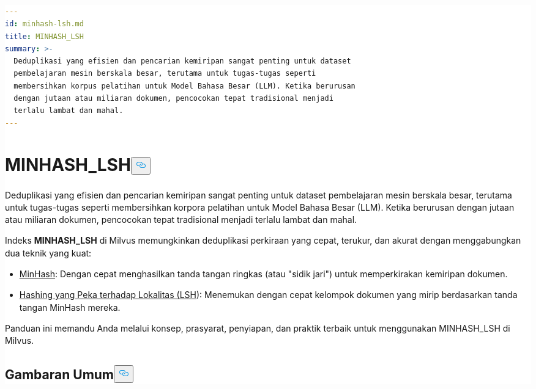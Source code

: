 ```yaml
---
id: minhash-lsh.md
title: MINHASH_LSH
summary: >-
  Deduplikasi yang efisien dan pencarian kemiripan sangat penting untuk dataset
  pembelajaran mesin berskala besar, terutama untuk tugas-tugas seperti
  membersihkan korpus pelatihan untuk Model Bahasa Besar (LLM). Ketika berurusan
  dengan jutaan atau miliaran dokumen, pencocokan tepat tradisional menjadi
  terlalu lambat dan mahal.
---
```

<h1 id="MINHASHLSH" class="common-anchor-header">MINHASH_LSH<button data-href="#MINHASHLSH" class="anchor-icon" translate="no">
      <svg translate="no"
        aria-hidden="true"
        focusable="false"
        height="20"
        version="1.1"
        viewBox="0 0 16 16"
        width="16"
      >
        <path
          fill="#0092E4"
          fill-rule="evenodd"
          d="M4 9h1v1H4c-1.5 0-3-1.69-3-3.5S2.55 3 4 3h4c1.45 0 3 1.69 3 3.5 0 1.41-.91 2.72-2 3.25V8.59c.58-.45 1-1.27 1-2.09C10 5.22 8.98 4 8 4H4c-.98 0-2 1.22-2 2.5S3 9 4 9zm9-3h-1v1h1c1 0 2 1.22 2 2.5S13.98 12 13 12H9c-.98 0-2-1.22-2-2.5 0-.83.42-1.64 1-2.09V6.25c-1.09.53-2 1.84-2 3.25C6 11.31 7.55 13 9 13h4c1.45 0 3-1.69 3-3.5S14.5 6 13 6z"
        ></path>
      </svg>
    </button></h1><p>Deduplikasi yang efisien dan pencarian kemiripan sangat penting untuk dataset pembelajaran mesin berskala besar, terutama untuk tugas-tugas seperti membersihkan korpora pelatihan untuk Model Bahasa Besar (LLM). Ketika berurusan dengan jutaan atau miliaran dokumen, pencocokan tepat tradisional menjadi terlalu lambat dan mahal.</p>
<p>Indeks <strong>MINHASH_LSH</strong> di Milvus memungkinkan deduplikasi perkiraan yang cepat, terukur, dan akurat dengan menggabungkan dua teknik yang kuat:</p>
<ul>
<li><p><a href="https://en.wikipedia.org/wiki/MinHash">MinHash</a>: Dengan cepat menghasilkan tanda tangan ringkas (atau "sidik jari") untuk memperkirakan kemiripan dokumen.</p></li>
<li><p><a href="https://en.wikipedia.org/wiki/Locality-sensitive_hashing">Hashing yang Peka terhadap Lokalitas (LSH</a>): Menemukan dengan cepat kelompok dokumen yang mirip berdasarkan tanda tangan MinHash mereka.</p></li>
</ul>
<p>Panduan ini memandu Anda melalui konsep, prasyarat, penyiapan, dan praktik terbaik untuk menggunakan MINHASH_LSH di Milvus.</p>
<h2 id="Overview" class="common-anchor-header">Gambaran Umum<button data-href="#Overview" class="anchor-icon" translate="no">
      <svg translate="no"
        aria-hidden="true"
        focusable="false"
        height="20"
        version="1.1"
        viewBox="0 0 16 16"
        width="16"
      >
        <path
          fill="#0092E4"
          fill-rule="evenodd"
          d="M4 9h1v1H4c-1.5 0-3-1.69-3-3.5S2.55 3 4 3h4c1.45 0 3 1.69 3 3.5 0 1.41-.91 2.72-2 3.25V8.59c.58-.45 1-1.27 1-2.09C10 5.22 8.98 4 8 4H4c-.98 0-2 1.22-2 2.5S3 9 4 9zm9-3h-1v1h1c1 0 2 1.22 2 2.5S13.98 12 13 12H9c-.98 0-2-1.22-2-2.5 0-.83.42-1.64 1-2.09V6.25c-1.09.53-2 1.84-2 3.25C6 11.31 7.55 13 9 13h4c1.45 0 3-1.69 3-3.5S14.5 6 13 6z"